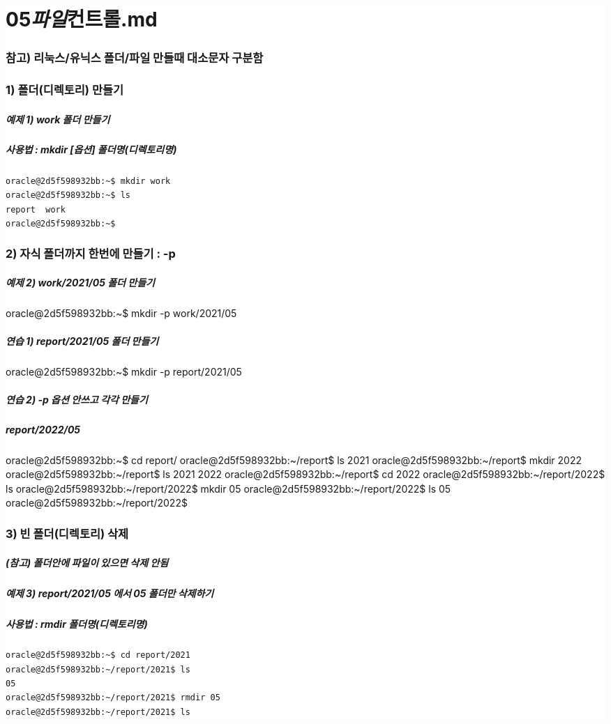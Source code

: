 # 05*파일*컨트롤.md

### 참고) 리눅스/유닉스 폴더/파일 만들때 대소문자 구분함

### 1) 폴더(디렉토리) 만들기

##### 예제 1) work 폴더 만들기

##### 사용법 : mkdir [옵션] 폴더명(디렉토리명)

    oracle@2d5f598932bb:~$ mkdir work
    oracle@2d5f598932bb:~$ ls
    report  work
    oracle@2d5f598932bb:~$

### 2) 자식 폴더까지 한번에 만들기 : -p

##### 예제 2) work/2021/05 폴더 만들기

oracle@2d5f598932bb:~$ mkdir -p work/2021/05

##### 연습 1) report/2021/05 폴더 만들기

oracle@2d5f598932bb:~$ mkdir -p report/2021/05

##### 연습 2) -p 옵션 안쓰고 각각 만들기

##### report/2022/05

oracle@2d5f598932bb:~$ cd report/
oracle@2d5f598932bb:~/report$ ls
2021
oracle@2d5f598932bb:~/report$ mkdir 2022
oracle@2d5f598932bb:~/report$ ls
2021 2022
oracle@2d5f598932bb:~/report$ cd 2022
oracle@2d5f598932bb:~/report/2022$ ls
oracle@2d5f598932bb:~/report/2022$ mkdir 05
oracle@2d5f598932bb:~/report/2022$ ls
05
oracle@2d5f598932bb:~/report/2022$

### 3) 빈 폴더(디렉토리) 삭제

##### (참고) 폴더안에 파일이 있으면 삭제 안됨

##### 예제 3) report/2021/05 에서 05 폴더만 삭제하기

##### 사용법 : rmdir 폴더명(디렉토리명)

    oracle@2d5f598932bb:~$ cd report/2021
    oracle@2d5f598932bb:~/report/2021$ ls
    05
    oracle@2d5f598932bb:~/report/2021$ rmdir 05
    oracle@2d5f598932bb:~/report/2021$ ls
